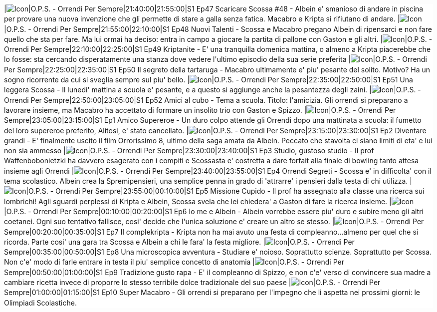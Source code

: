 |![Icon](https://guidatv.sky.it/uuid/bb0f2f5b-83dc-4c0d-9129-b0e77619ac35/cover?md5ChecksumParam=ff3ca12fce0103d972ff6958ff9250fc)|O.P.S. - Orrendi Per Sempre|21:40:00|21:55:00|S1 Ep47 Scaricare Scossa #48 - Albein e&#039; smanioso di andare in piscina per provare una nuova invenzione che gli permette di stare a galla senza fatica. Macabro e Kripta si rifiutano di andare.
|![Icon](https://guidatv.sky.it/uuid/94ae3bf5-d912-413f-b37e-b457a0c65a2e/cover?md5ChecksumParam=ff3ca12fce0103d972ff6958ff9250fc)|O.P.S. - Orrendi Per Sempre|21:55:00|22:10:00|S1 Ep48 Nuovi Talenti - Scossa e Macabro pregano Albein di ripensarci e non fare quello che sta per fare. Ma lui ormai ha deciso: entra in campo a giocare la partita di pallone con Gaston e gli altri.
|![Icon](https://guidatv.sky.it/uuid/f76f569d-ecdb-49f6-8c16-3a167b97cf49/cover?md5ChecksumParam=ff3ca12fce0103d972ff6958ff9250fc)|O.P.S. - Orrendi Per Sempre|22:10:00|22:25:00|S1 Ep49 Kriptanite - E&#039; una tranquilla domenica mattina, o almeno a Kripta piacerebbe che lo fosse: sta cercando disperatamente una stanza dove vedere l&#039;ultimo episodio della sua serie preferita
|![Icon](https://guidatv.sky.it/uuid/21d31344-4502-4fa0-94f9-a64cbdc9dd8a/cover?md5ChecksumParam=ff3ca12fce0103d972ff6958ff9250fc)|O.P.S. - Orrendi Per Sempre|22:25:00|22:35:00|S1 Ep50 Il segreto della tartaruga - Macabro ultimamente e&#039; piu&#039; pesante del solito. Motivo? Ha un sogno ricorrente da cui si sveglia sempre sul piu&#039; bello.
|![Icon](https://guidatv.sky.it/uuid/f769b021-c6d5-4e11-9cbd-ee3cb4b70e41/cover?md5ChecksumParam=ff3ca12fce0103d972ff6958ff9250fc)|O.P.S. - Orrendi Per Sempre|22:35:00|22:50:00|S1 Ep51 Una leggera Scossa - Il lunedi&#039; mattina a scuola e&#039; pesante, e a questo si aggiunge anche la pesantezza degli zaini.
|![Icon](https://guidatv.sky.it/uuid/e63263fb-6add-4d1c-8ff8-8e98fc7c4829/cover?md5ChecksumParam=ff3ca12fce0103d972ff6958ff9250fc)|O.P.S. - Orrendi Per Sempre|22:50:00|23:05:00|S1 Ep52 Amici al cubo - Tema a scuola. Titolo: l&#039;amicizia. Gli orrendi si preparano a lavorare insieme, ma Macabro ha accettato di formare un insolito trio con Gaston e Spizzo.
|![Icon](https://guidatv.sky.it/uuid/fa574984-c725-4e37-88fd-76fd27db5fff/cover?md5ChecksumParam=ff3ca12fce0103d972ff6958ff9250fc)|O.P.S. - Orrendi Per Sempre|23:05:00|23:15:00|S1 Ep1 Amico Supereroe - Un duro colpo attende gli Orrendi dopo una mattinata a scuola: il fumetto del loro supereroe preferito, Alitosi, e&#039; stato cancellato.
|![Icon](https://guidatv.sky.it/uuid/ea0668b5-49f9-4098-9795-21c768c1c69f/cover?md5ChecksumParam=ff3ca12fce0103d972ff6958ff9250fc)|O.P.S. - Orrendi Per Sempre|23:15:00|23:30:00|S1 Ep2 Diventare grandi - E&#039; finalmente uscito il film Orrorissimo 8, ultimo della saga amata da Albein. Peccato che stavolta ci siano limiti di eta&#039; e lui non sia ammesso
|![Icon](https://guidatv.sky.it/uuid/1dee4558-1d15-40c9-bd19-5e97aff875a9/cover?md5ChecksumParam=ff3ca12fce0103d972ff6958ff9250fc)|O.P.S. - Orrendi Per Sempre|23:30:00|23:40:00|S1 Ep3 Studio, gustoso studio - Il prof Waffenbobonietzki ha davvero esagerato con i compiti e Scossasta e&#039; costretta a dare forfait alla finale di bowling tanto attesa insieme agli Orrendi
|![Icon](https://guidatv.sky.it/uuid/8948d58b-75b3-47e8-80c8-e08b85b1d886/cover?md5ChecksumParam=ff3ca12fce0103d972ff6958ff9250fc)|O.P.S. - Orrendi Per Sempre|23:40:00|23:55:00|S1 Ep4 Orrendi Segreti - Scossa e&#039; in difficolta&#039; con il tema scolastico. Albein crea la Spremipensieri, una semplice penna in grado di &#039;attrarre&#039; i pensieri dalla testa di chi utilizza.
|![Icon](https://guidatv.sky.it/uuid/edd543bc-a6fb-49b6-bdf1-df13e91fa59e/cover?md5ChecksumParam=ff3ca12fce0103d972ff6958ff9250fc)|O.P.S. - Orrendi Per Sempre|23:55:00|00:10:00|S1 Ep5 Missione Cupido - Il prof ha assegnato alla classe una ricerca sui lombrichi! Agli sguardi perplessi di Kripta e Albein, Scossa svela che lei chiedera&#039; a Gaston di fare la ricerca insieme.
|![Icon](https://guidatv.sky.it/uuid/e4c43fb2-f196-47c7-8b10-d2a07d7e0792/cover?md5ChecksumParam=ff3ca12fce0103d972ff6958ff9250fc)|O.P.S. - Orrendi Per Sempre|00:10:00|00:20:00|S1 Ep6 Io me e Albein - Albein vorrebbe essere piu&#039; duro e subire meno gli altri coetanei. Ogni suo tentativo fallisce, cosi&#039; decide che l&#039;unica soluzione e&#039; creare un altro se stesso.
|![Icon](https://guidatv.sky.it/uuid/3eadf1b1-7a00-4fcb-9359-eb3822c5223e/cover?md5ChecksumParam=ff3ca12fce0103d972ff6958ff9250fc)|O.P.S. - Orrendi Per Sempre|00:20:00|00:35:00|S1 Ep7 Il complekripta - Kripta non ha mai avuto una festa di compleanno...almeno per quel che si ricorda. Parte cosi&#039; una gara tra Scossa e Albein a chi le fara&#039; la festa migliore.
|![Icon](https://guidatv.sky.it/uuid/94c5e174-5274-45db-a9a6-0bbf03442373/cover?md5ChecksumParam=ff3ca12fce0103d972ff6958ff9250fc)|O.P.S. - Orrendi Per Sempre|00:35:00|00:50:00|S1 Ep8 Una microscopica avventura - Studiare e&#039; noioso. Soprattutto scienze. Soprattutto per Scossa. Non c&#039;e&#039; modo di farle entrare in testa il piu&#039; semplice concetto di anatomia
|![Icon](https://guidatv.sky.it/uuid/6c943a40-ac06-44bb-8940-f9d2074085d3/cover?md5ChecksumParam=ff3ca12fce0103d972ff6958ff9250fc)|O.P.S. - Orrendi Per Sempre|00:50:00|01:00:00|S1 Ep9 Tradizione gusto rapa - E&#039; il compleanno di Spizzo, e non c&#039;e&#039; verso di convincere sua madre a cambiare ricetta invece di proporre lo stesso terribile dolce tradizionale del suo paese
|![Icon](https://guidatv.sky.it/uuid/7e5fc654-8cc3-41f2-8a82-6d4216760e15/cover?md5ChecksumParam=ff3ca12fce0103d972ff6958ff9250fc)|O.P.S. - Orrendi Per Sempre|01:00:00|01:15:00|S1 Ep10 Super Macabro - Gli orrendi si preparano per l&#039;impegno che li aspetta nei prossimi giorni: le Olimpiadi Scolastiche.